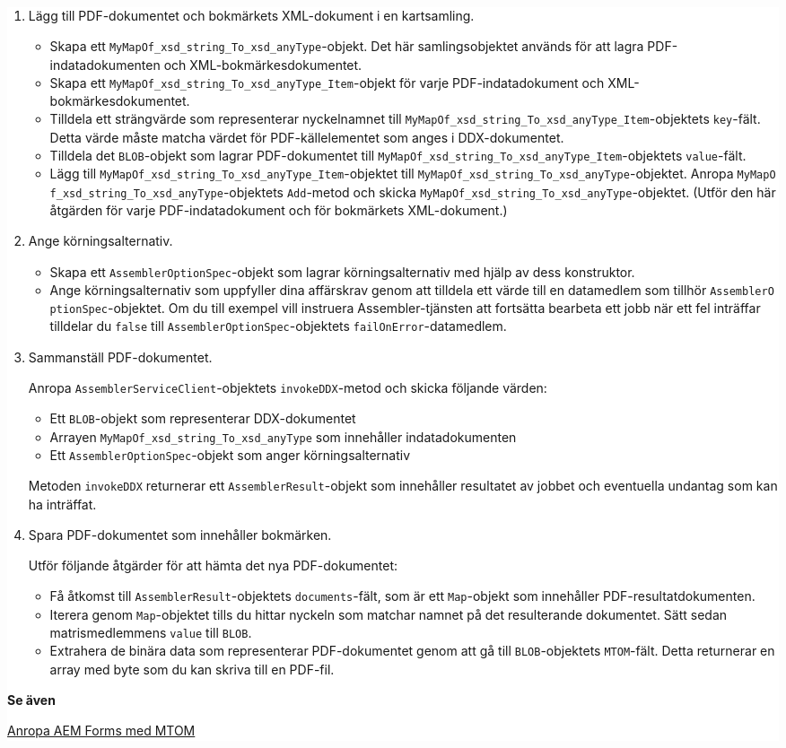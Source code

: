 1. Lägg till PDF-dokumentet och bokmärkets XML-dokument i en kartsamling.

   * Skapa ett `MyMapOf_xsd_string_To_xsd_anyType`-objekt. Det här samlingsobjektet används för att lagra PDF-indatadokumenten och XML-bokmärkesdokumentet.
   * Skapa ett `MyMapOf_xsd_string_To_xsd_anyType_Item`-objekt för varje PDF-indatadokument och XML-bokmärkesdokumentet.
   * Tilldela ett strängvärde som representerar nyckelnamnet till `MyMapOf_xsd_string_To_xsd_anyType_Item`-objektets `key`-fält. Detta värde måste matcha värdet för PDF-källelementet som anges i DDX-dokumentet.
   * Tilldela det `BLOB`-objekt som lagrar PDF-dokumentet till `MyMapOf_xsd_string_To_xsd_anyType_Item`-objektets `value`-fält.
   * Lägg till `MyMapOf_xsd_string_To_xsd_anyType_Item`-objektet till `MyMapOf_xsd_string_To_xsd_anyType`-objektet. Anropa `MyMapOf_xsd_string_To_xsd_anyType`-objektets `Add`-metod och skicka `MyMapOf_xsd_string_To_xsd_anyType`-objektet. (Utför den här åtgärden för varje PDF-indatadokument och för bokmärkets XML-dokument.)

1. Ange körningsalternativ.

   * Skapa ett `AssemblerOptionSpec`-objekt som lagrar körningsalternativ med hjälp av dess konstruktor.
   * Ange körningsalternativ som uppfyller dina affärskrav genom att tilldela ett värde till en datamedlem som tillhör `AssemblerOptionSpec`-objektet. Om du till exempel vill instruera Assembler-tjänsten att fortsätta bearbeta ett jobb när ett fel inträffar tilldelar du `false` till `AssemblerOptionSpec`-objektets `failOnError`-datamedlem.

1. Sammanställ PDF-dokumentet.

   Anropa `AssemblerServiceClient`-objektets `invokeDDX`-metod och skicka följande värden:

   * Ett `BLOB`-objekt som representerar DDX-dokumentet
   * Arrayen `MyMapOf_xsd_string_To_xsd_anyType` som innehåller indatadokumenten
   * Ett `AssemblerOptionSpec`-objekt som anger körningsalternativ

   Metoden `invokeDDX` returnerar ett `AssemblerResult`-objekt som innehåller resultatet av jobbet och eventuella undantag som kan ha inträffat.

1. Spara PDF-dokumentet som innehåller bokmärken.

   Utför följande åtgärder för att hämta det nya PDF-dokumentet:

   * Få åtkomst till `AssemblerResult`-objektets `documents`-fält, som är ett `Map`-objekt som innehåller PDF-resultatdokumenten.
   * Iterera genom `Map`-objektet tills du hittar nyckeln som matchar namnet på det resulterande dokumentet. Sätt sedan matrismedlemmens `value` till `BLOB`.
   * Extrahera de binära data som representerar PDF-dokumentet genom att gå till `BLOB`-objektets `MTOM`-fält. Detta returnerar en array med byte som du kan skriva till en PDF-fil.

**Se även**

[Anropa AEM Forms med MTOM](/help/forms/developing/invoking-aem-forms-using-web.md#invoking-aem-forms-using-mtom)
